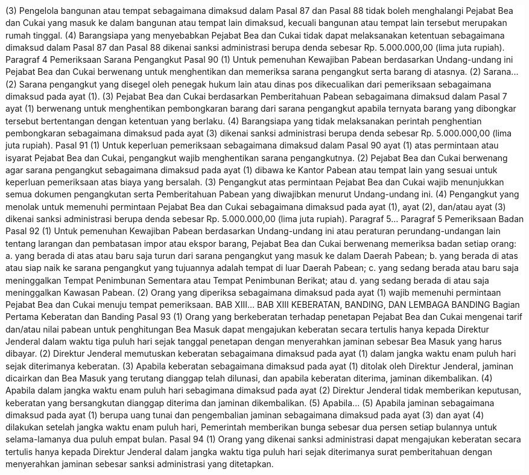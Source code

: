 (3) Pengelola bangunan atau tempat sebagaimana dimaksud dalam Pasal 87 dan Pasal 88 tidak boleh menghalangi Pejabat Bea dan Cukai yang masuk ke dalam bangunan atau tempat lain dimaksud, kecuali bangunan atau tempat lain tersebut merupakan rumah tinggal.
(4) Barangsiapa yang menyebabkan Pejabat Bea dan Cukai tidak dapat melaksanakan ketentuan sebagaimana dimaksud dalam Pasal 87 dan Pasal 88 dikenai sanksi administrasi berupa denda sebesar Rp.
5.000.000,00 (lima juta rupiah). Paragraf 4 Pemeriksaan Sarana Pengangkut
Pasal 90
(1) Untuk pemenuhan Kewajiban Pabean berdasarkan Undang-undang ini Pejabat Bea dan Cukai berwenang untuk menghentikan dan memeriksa sarana pengangkut serta barang di atasnya.
(2) Sarana...
(2) Sarana pengangkut yang disegel oleh penegak hukum lain atau dinas pos dikecualikan dari pemeriksaan sebagaimana dimaksud pada ayat (1).
(3) Pejabat Bea dan Cukai berdasarkan Pemberitahuan Pabean sebagaimana dimaksud dalam Pasal 7 ayat (1) berwenang untuk menghentikan pembongkaran barang dari sarana pengangkut apabila ternyata barang yang dibongkar tersebut bertentangan dengan ketentuan yang berlaku.
(4) Barangsiapa yang tidak melaksanakan perintah penghentian pembongkaran sebagaimana dimaksud pada ayat (3) dikenai sanksi administrasi berupa denda sebesar Rp. 5.000.000,00 (lima juta rupiah).
Pasal 91
(1) Untuk keperluan pemeriksaan sebagaimana dimaksud dalam Pasal 90 ayat (1) atas permintaan atau isyarat Pejabat Bea dan Cukai, pengangkut wajib menghentikan sarana pengangkutnya.
(2) Pejabat Bea dan Cukai berwenang agar sarana pengangkut sebagaimana dimaksud pada ayat (1) dibawa ke Kantor Pabean atau tempat lain yang sesuai untuk keperluan pemeriksaan atas biaya yang bersalah.
(3) Pengangkut atas permintaan Pejabat Bea dan Cukai wajib menunjukkan semua dokumen pengangkutan serta Pemberitahuan Pabean yang diwajibkan menurut Undang-undang ini.
(4) Pengangkut yang menolak untuk memenuhi permintaan Pejabat Bea dan Cukai sebagaimana dimaksud pada ayat (1), ayat (2), dan/atau ayat (3) dikenai sanksi administrasi berupa denda sebesar Rp.
5.000.000,00 (lima juta rupiah). Paragraf 5… Paragraf 5 Pemeriksaan Badan
Pasal 92
(1) Untuk pemenuhan Kewajiban Pabean berdasarkan Undang-undang ini atau peraturan perundang-undangan lain tentang larangan dan pembatasan impor atau ekspor barang, Pejabat Bea dan Cukai berwenang memeriksa badan setiap orang:
a. yang berada di atas atau baru saja turun dari sarana pengangkut yang masuk ke dalam Daerah Pabean;
b. yang berada di atas atau siap naik ke sarana pengangkut yang tujuannya adalah tempat di luar Daerah Pabean;
c. yang sedang berada atau baru saja meninggalkan Tempat Penimbunan Sementara atau Tempat Penimbunan Berikat; atau
d. yang sedang berada di atau saja meninggalkan Kawasan Pabean.
(2) Orang yang diperiksa sebagaimana dimaksud pada ayat (1) wajib memenuhi permintaan Pejabat Bea dan Cukai menuju tempat pemeriksaan. BAB XIII…
BAB XIII KEBERATAN, BANDING, DAN LEMBAGA BANDING
Bagian Pertama Keberatan dan Banding
Pasal 93
(1) Orang yang berkeberatan terhadap penetapan Pejabat Bea dan Cukai mengenai tarif dan/atau nilai pabean untuk penghitungan Bea Masuk dapat mengajukan keberatan secara tertulis hanya kepada Direktur Jenderal dalam waktu tiga puluh hari sejak tanggal penetapan dengan menyerahkan jaminan sebesar Bea Masuk yang harus dibayar.
(2) Direktur Jenderal memutuskan keberatan sebagaimana dimaksud pada ayat (1) dalam jangka waktu enam puluh hari sejak diterimanya keberatan.
(3) Apabila keberatan sebagaimana dimaksud pada ayat (1) ditolak oleh Direktur Jenderal, jaminan dicairkan dan Bea Masuk yang terutang dianggap telah dilunasi, dan apabila keberatan diterima, jaminan dikembalikan.
(4) Apabila dalam jangka waktu enam puluh hari sebagimana dimaksud pada ayat (2) Direktur Jenderal tidak memberikan keputusan, keberatan yang bersangkutan dianggap diterima dan jaminan dikembalikan.
(5) Apabila...
(5) Apabila jaminan sebagaimana dimaksud pada ayat (1) berupa uang tunai dan pengembalian jaminan sebagaimana dimaksud pada ayat (3) dan ayat (4) dilakukan setelah jangka waktu enam puluh hari, Pemerintah memberikan bunga sebesar dua persen setiap bulannya untuk selama-lamanya dua puluh empat bulan.
Pasal 94
(1) Orang yang dikenai sanksi administrasi dapat mengajukan keberatan secara tertulis hanya kepada Direktur Jenderal dalam jangka waktu tiga puluh hari sejak diterimanya surat pemberitahuan dengan menyerahkan jaminan sebesar sanksi administrasi yang ditetapkan.